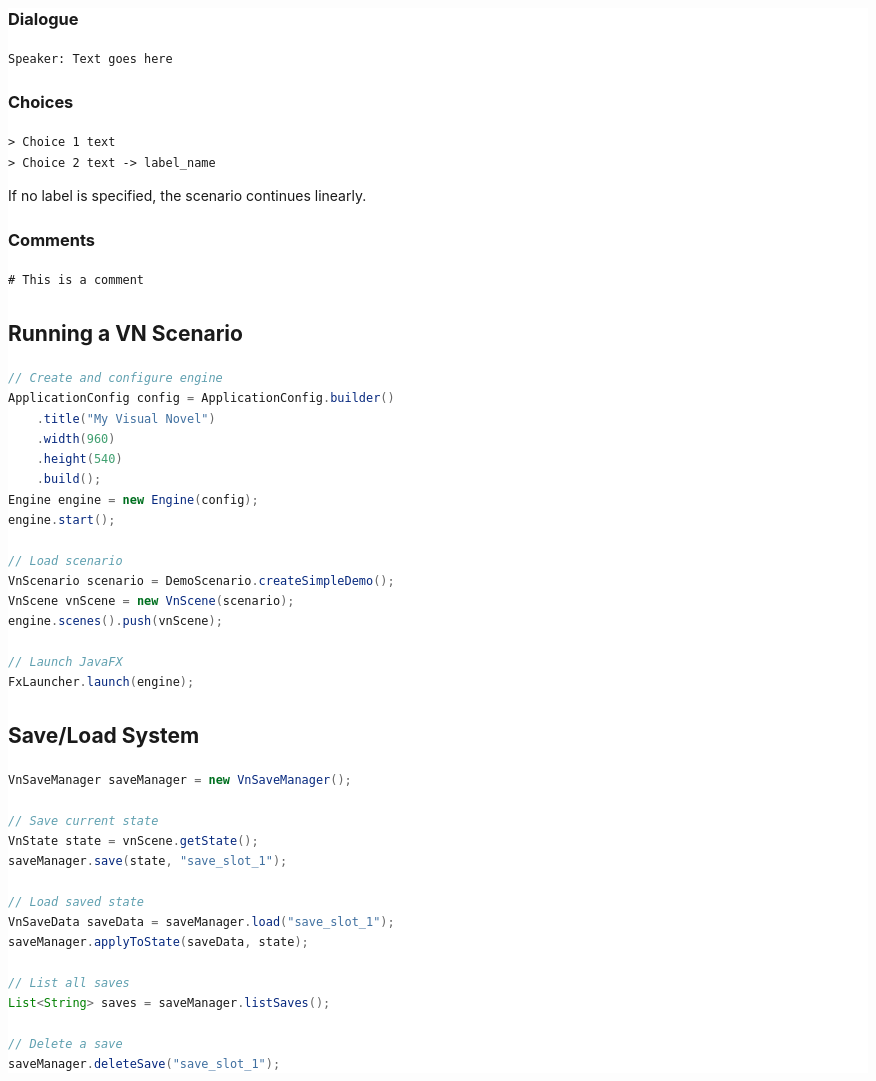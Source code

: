 ### Dialogue
```
Speaker: Text goes here
```

### Choices
```
> Choice 1 text
> Choice 2 text -> label_name
```
If no label is specified, the scenario continues linearly.

### Comments
```
# This is a comment
```

## Running a VN Scenario

```java
// Create and configure engine
ApplicationConfig config = ApplicationConfig.builder()
    .title("My Visual Novel")
    .width(960)
    .height(540)
    .build();
Engine engine = new Engine(config);
engine.start();

// Load scenario
VnScenario scenario = DemoScenario.createSimpleDemo();
VnScene vnScene = new VnScene(scenario);
engine.scenes().push(vnScene);

// Launch JavaFX
FxLauncher.launch(engine);
```

## Save/Load System

```java
VnSaveManager saveManager = new VnSaveManager();

// Save current state
VnState state = vnScene.getState();
saveManager.save(state, "save_slot_1");

// Load saved state
VnSaveData saveData = saveManager.load("save_slot_1");
saveManager.applyToState(saveData, state);

// List all saves
List<String> saves = saveManager.listSaves();

// Delete a save
saveManager.deleteSave("save_slot_1");
```
